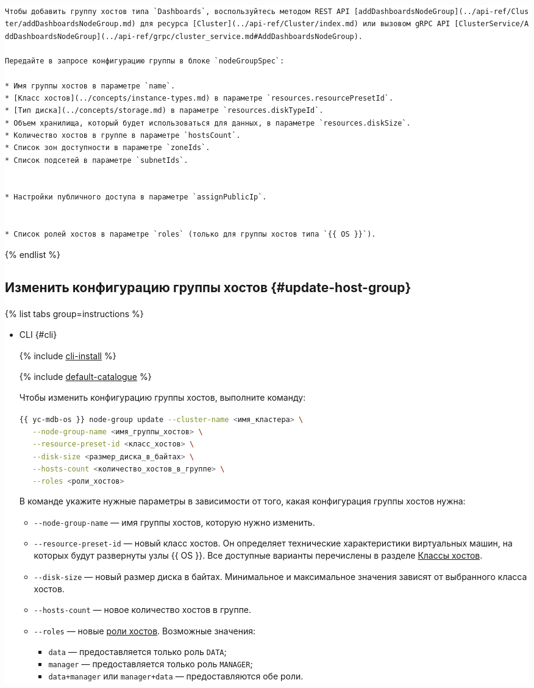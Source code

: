     Чтобы добавить группу хостов типа `Dashboards`, воспользуйтесь методом REST API [addDashboardsNodeGroup](../api-ref/Cluster/addDashboardsNodeGroup.md) для ресурса [Cluster](../api-ref/Cluster/index.md) или вызовом gRPC API [ClusterService/AddDashboardsNodeGroup](../api-ref/grpc/cluster_service.md#AddDashboardsNodeGroup).

    Передайте в запросе конфигурацию группы в блоке `nodeGroupSpec`:

    * Имя группы хостов в параметре `name`.
    * [Класс хостов](../concepts/instance-types.md) в параметре `resources.resourcePresetId`.
    * [Тип диска](../concepts/storage.md) в параметре `resources.diskTypeId`.
    * Объем хранилища, который будет использоваться для данных, в параметре `resources.diskSize`.
    * Количество хостов в группе в параметре `hostsCount`.
    * Список зон доступности в параметре `zoneIds`.
    * Список подсетей в параметре `subnetIds`.

    
    * Настройки публичного доступа в параметре `assignPublicIp`.


    * Список ролей хостов в параметре `roles` (только для группы хостов типа `{{ OS }}`).

{% endlist %}

## Изменить конфигурацию группы хостов {#update-host-group}

{% list tabs group=instructions %}

- CLI {#cli}

    {% include [cli-install](../../_includes/cli-install.md) %}

    {% include [default-catalogue](../../_includes/default-catalogue.md) %}

    Чтобы изменить конфигурацию группы хостов, выполните команду:

    ```bash
    {{ yc-mdb-os }} node-group update --cluster-name <имя_кластера> \
       --node-group-name <имя_группы_хостов> \
       --resource-preset-id <класс_хостов> \
       --disk-size <размер_диска_в_байтах> \
       --hosts-count <количество_хостов_в_группе> \
       --roles <роли_хостов>
    ```

    В команде укажите нужные параметры в зависимости от того, какая конфигурация группы хостов нужна:

    * `--node-group-name` — имя группы хостов, которую нужно изменить.
    * `--resource-preset-id` — новый класс хостов. Он определяет технические характеристики виртуальных машин, на которых будут развернуты узлы {{ OS }}. Все доступные варианты перечислены в разделе [Классы хостов](../concepts/instance-types.md).
    * `--disk-size` — новый размер диска в байтах. Минимальное и максимальное значения зависят от выбранного класса хостов.
    * `--hosts-count` — новое количество хостов в группе.
    * `--roles` — новые [роли хостов](../../managed-opensearch/concepts/host-roles.md). Возможные значения:

      * `data` — предоставляется только роль `DATA`;
      * `manager` — предоставляется только роль `MANAGER`;
      * `data+manager` или `manager+data` — предоставляются обе роли.
